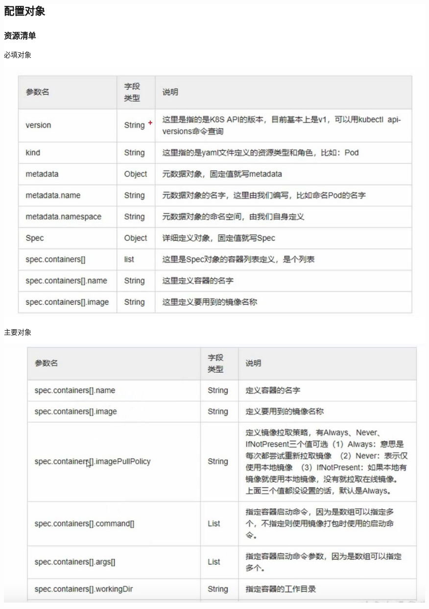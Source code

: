 ## 配置对象

### 资源清单

必填对象

![image-20200730143410838](assets/image-20200730143410838.png)

主要对象

![image-20200730143524707](assets/image-20200730143524707.png)